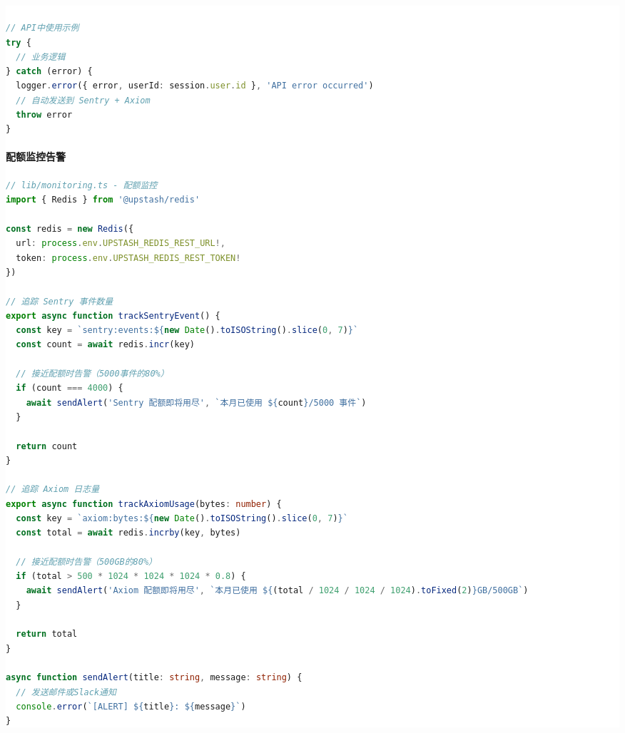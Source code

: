 ```typescript

// API中使用示例
try {
  // 业务逻辑
} catch (error) {
  logger.error({ error, userId: session.user.id }, 'API error occurred')
  // 自动发送到 Sentry + Axiom
  throw error
}
```

#### 配额监控告警

```typescript
// lib/monitoring.ts - 配额监控
import { Redis } from '@upstash/redis'

const redis = new Redis({
  url: process.env.UPSTASH_REDIS_REST_URL!,
  token: process.env.UPSTASH_REDIS_REST_TOKEN!
})

// 追踪 Sentry 事件数量
export async function trackSentryEvent() {
  const key = `sentry:events:${new Date().toISOString().slice(0, 7)}`
  const count = await redis.incr(key)
  
  // 接近配额时告警（5000事件的80%）
  if (count === 4000) {
    await sendAlert('Sentry 配额即将用尽', `本月已使用 ${count}/5000 事件`)
  }
  
  return count
}

// 追踪 Axiom 日志量
export async function trackAxiomUsage(bytes: number) {
  const key = `axiom:bytes:${new Date().toISOString().slice(0, 7)}`
  const total = await redis.incrby(key, bytes)
  
  // 接近配额时告警（500GB的80%）
  if (total > 500 * 1024 * 1024 * 1024 * 0.8) {
    await sendAlert('Axiom 配额即将用尽', `本月已使用 ${(total / 1024 / 1024 / 1024).toFixed(2)}GB/500GB`)
  }
  
  return total
}

async function sendAlert(title: string, message: string) {
  // 发送邮件或Slack通知
  console.error(`[ALERT] ${title}: ${message}`)
}
```
